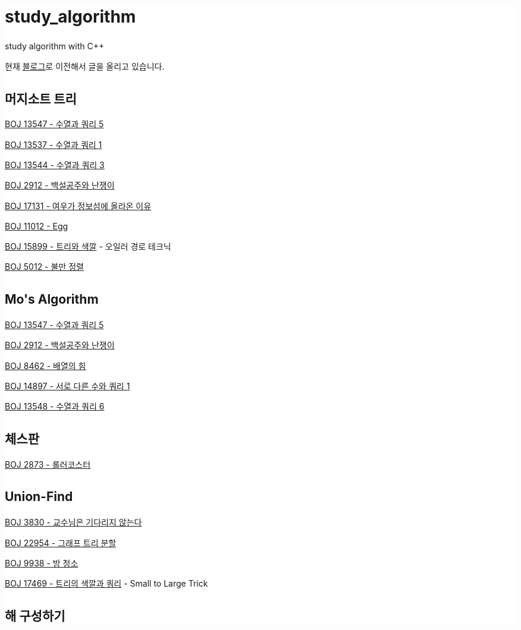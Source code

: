 # study_algorithm

study algorithm with C++

현재 [블로그](https://www.jinsoolve.com)로 이전해서 글을 올리고 있습니다.   


## 머지소트 트리  

[BOJ 13547 - 수열과 쿼리 5](BOJ/13547/readme.md)

[BOJ 13537 - 수열과 쿼리 1](BOJ/13537/readme.md)

[BOJ 13544 - 수열과 쿼리 3](BOJ/13544/readme.md)

[BOJ 2912 - 백설공주와 난쟁이](BOJ/2912/readme.md)

[BOJ 17131 - 여우가 정보섬에 올라온 이유](BOJ/17131/readme.md)

[BOJ 11012 - Egg](BOJ/11012/readme.md)

[BOJ 15899 - 트리와 색깔](BOJ/15899/readme.md) - 오일러 경로 테크닉

[BOJ 5012 - 불만 정렬](BOJ/5012/readme.md)

  

## Mo's Algorithm

[BOJ 13547 - 수열과 쿼리 5](BOJ/13547/readme.md)

[BOJ 2912 - 백설공주와 난쟁이](BOJ/2912/readme.md)

[BOJ 8462 - 배열의 힘](BOJ/8462/readme.md)

[BOJ 14897 - 서로 다른 수와 쿼리 1](BOJ/14897/readme.md)

[BOJ 13548 - 수열과 쿼리 6](BOJ/13548/readme.md)

  

## 체스판

[BOJ 2873 - 롤러코스터](BOJ/2873/readme.md)

  

## Union-Find

[BOJ 3830 - 교수님은 기다리지 않는다](BOJ/3830)

[BOJ 22954 - 그래프 트리 분할](BOJ/22954/readme.md)

[BOJ 9938 - 방 청소](BOJ/9938/readme.md)

[BOJ 17469 - 트리의 색깔과 쿼리](BOJ/17469/readme.md) - Small to Large Trick

  

## 해 구성하기

